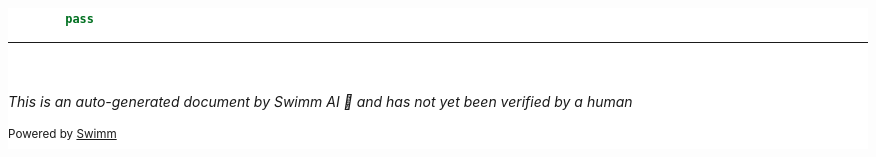```python
        pass
```

---

</SwmSnippet>

&nbsp;

*This is an auto-generated document by Swimm AI 🌊 and has not yet been verified by a human*

<SwmMeta version="3.0.0" repo-id="Z2l0aHViJTNBJTNBc2VudHJ5LWRlbW8tMSUzQSUzQVN3aW1tLURlbW8=" repo-name="sentry-demo-1" doc-type="flows"><sup>Powered by [Swimm](/)</sup></SwmMeta>
